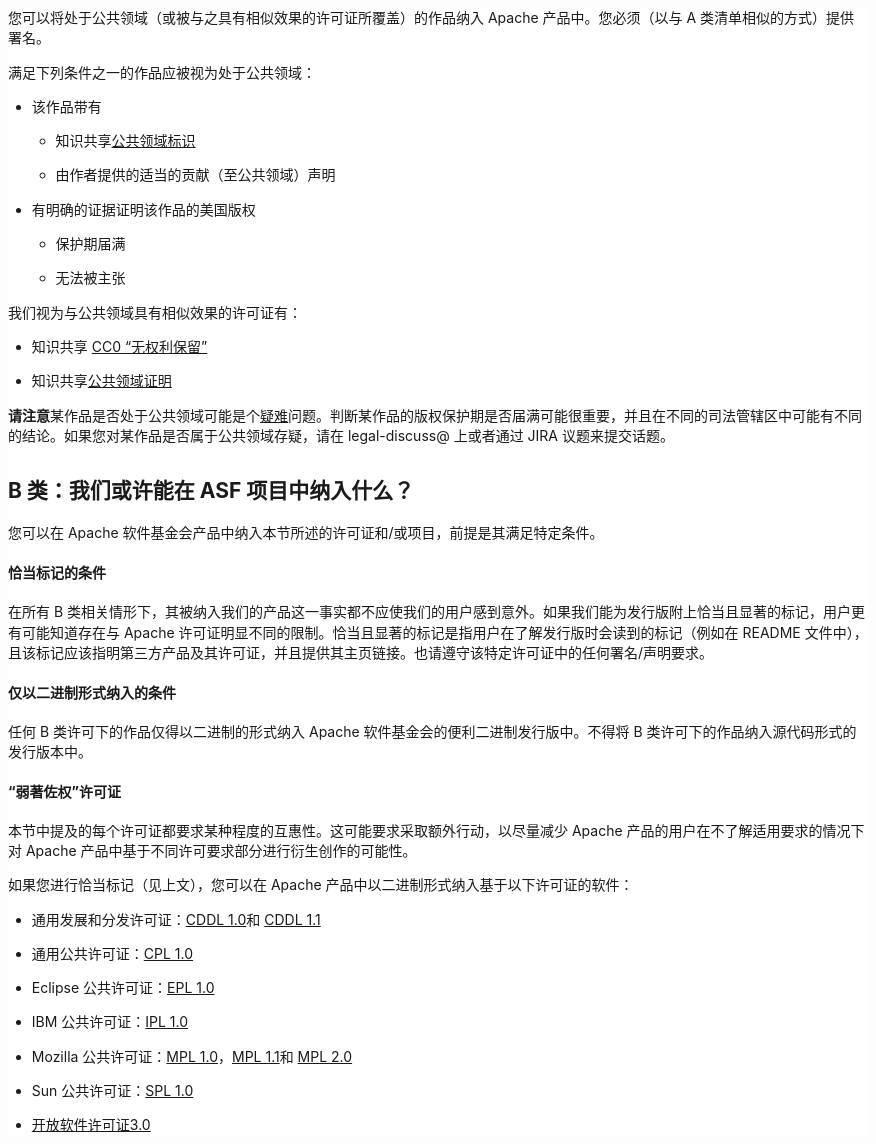 您可以将处于公共领域（或被与之具有相似效果的许可证所覆盖）的作品纳入 Apache 产品中。您必须（以与 A 类清单相似的方式）提供署名。

满足下列条件之一的作品应被视为处于公共领域：

  - 该作品带有
  
    - 知识共享[公共领域标识](https://creativecommons.org/publicdomain/mark/1.0/deed.zh)
    
    - 由作者提供的适当的贡献（至公共领域）声明
    
  - 有明确的证据证明该作品的美国版权
  
    - 保护期届满
    
    - 无法被主张
   
我们视为与公共领域具有相似效果的许可证有：

  - 知识共享 [CC0 “无权利保留”](https://creativecommons.org/about/cc0)
  
  - 知识共享[公共领域证明](https://creativecommons.org/licenses/publicdomain/)
  
**请注意**某作品是否处于公共领域可能是个[疑难](http://fairuse.stanford.edu/Copyright_and_Fair_Use_Overview/chapter8/)问题。判断某作品的版权保护期是否届满可能很重要，并且在不同的司法管辖区中可能有不同的结论。如果您对某作品是否属于公共领域存疑，请在 legal-discuss@ 上或者通过 JIRA 议题来提交话题。

## B 类：我们或许能在 ASF 项目中纳入什么？

您可以在 Apache 软件基金会产品中纳入本节所述的许可证和/或项目，前提是其满足特定条件。

#### 恰当标记的条件

在所有 B 类相关情形下，其被纳入我们的产品这一事实都不应使我们的用户感到意外。如果我们能为发行版附上恰当且显著的标记，用户更有可能知道存在与 
 Apache 许可证明显不同的限制。恰当且显著的标记是指用户在了解发行版时会读到的标记（例如在 README 文件中），且该标记应该指明第三方产品及其许可证，并且提供其主页链接。也请遵守该特定许可证中的任何署名/声明要求。

#### 仅以二进制形式纳入的条件

任何 B 类许可下的作品仅得以二进制的形式纳入 Apache 软件基金会的便利二进制发行版中。不得将 B 类许可下的作品纳入源代码形式的发行版本中。

#### “弱著佐权”许可证

本节中提及的每个许可证都要求某种程度的互惠性。这可能要求采取额外行动，以尽量减少 Apache 产品的用户在不了解适用要求的情况下对 Apache 产品中基于不同许可要求部分进行衍生创作的可能性。

如果您进行恰当标记（见上文），您可以在 Apache 产品中以二进制形式纳入基于以下许可证的软件：

  - 通用发展和分发许可证：[CDDL 1.0](https://opensource.org/licenses/CDDL-1.0)和 [CDDL 1.1](https://spdx.org/licenses/CDDL-1.1.html)
  
  - 通用公共许可证：[CPL 1.0](https://opensource.org/licenses/cpl1.0.php)
  
  - Eclipse 公共许可证：[EPL 1.0](http://www.eclipse.org/legal/epl-v10.html)
  
  - IBM 公共许可证：[IPL 1.0](http://www.opensource.org/licenses/ibmpl.php)
  
  - Mozilla 公共许可证：[MPL 1.0](https://website-archive.mozilla.org/www.mozilla.org/mpl/mpl/1.0/)，[MPL 1.1](https://www.mozilla.org/en-US/MPL/1.1/)和 [MPL 2.0](https://www.mozilla.org/en-US/MPL/2.0/)
  
  - Sun 公共许可证：[SPL 1.0](https://opensource.org/licenses/SPL-1.0)
  
  - [开放软件许可证3.0](https://opensource.org/licenses/OSL-3.0)
  